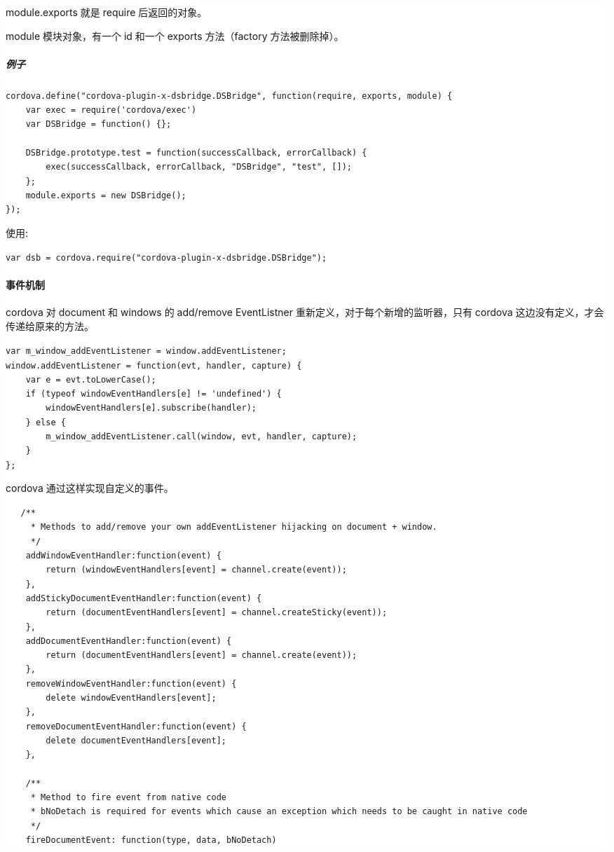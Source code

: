 module.exports 就是 require 后返回的对象。

module 模块对象，有一个 id 和一个 exports 方法（factory 方法被删除掉）。

##### 例子

```
cordova.define("cordova-plugin-x-dsbridge.DSBridge", function(require, exports, module) {
    var exec = require('cordova/exec')
    var DSBridge = function() {};
    
    DSBridge.prototype.test = function(successCallback, errorCallback) {
        exec(successCallback, errorCallback, "DSBridge", "test", []);
    };
    module.exports = new DSBridge();
});
```
    
使用:

```
var dsb = cordova.require("cordova-plugin-x-dsbridge.DSBridge");
```


#### 事件机制

cordova 对 document 和 windows 的 add/remove EventListner 重新定义，对于每个新增的监听器，只有 cordova 这边没有定义，才会传递给原来的方法。


    var m_window_addEventListener = window.addEventListener;
    window.addEventListener = function(evt, handler, capture) {
        var e = evt.toLowerCase();
        if (typeof windowEventHandlers[e] != 'undefined') {
            windowEventHandlers[e].subscribe(handler);
        } else {
            m_window_addEventListener.call(window, evt, handler, capture);
        }
    };

cordova 通过这样实现自定义的事件。

```
   /**
     * Methods to add/remove your own addEventListener hijacking on document + window.
     */
    addWindowEventHandler:function(event) {
        return (windowEventHandlers[event] = channel.create(event));
    },
    addStickyDocumentEventHandler:function(event) {
        return (documentEventHandlers[event] = channel.createSticky(event));
    },
    addDocumentEventHandler:function(event) {
        return (documentEventHandlers[event] = channel.create(event));
    },
    removeWindowEventHandler:function(event) {
        delete windowEventHandlers[event];
    },
    removeDocumentEventHandler:function(event) {
        delete documentEventHandlers[event];
    },
    
    /**
     * Method to fire event from native code
     * bNoDetach is required for events which cause an exception which needs to be caught in native code
     */
    fireDocumentEvent: function(type, data, bNoDetach)
```